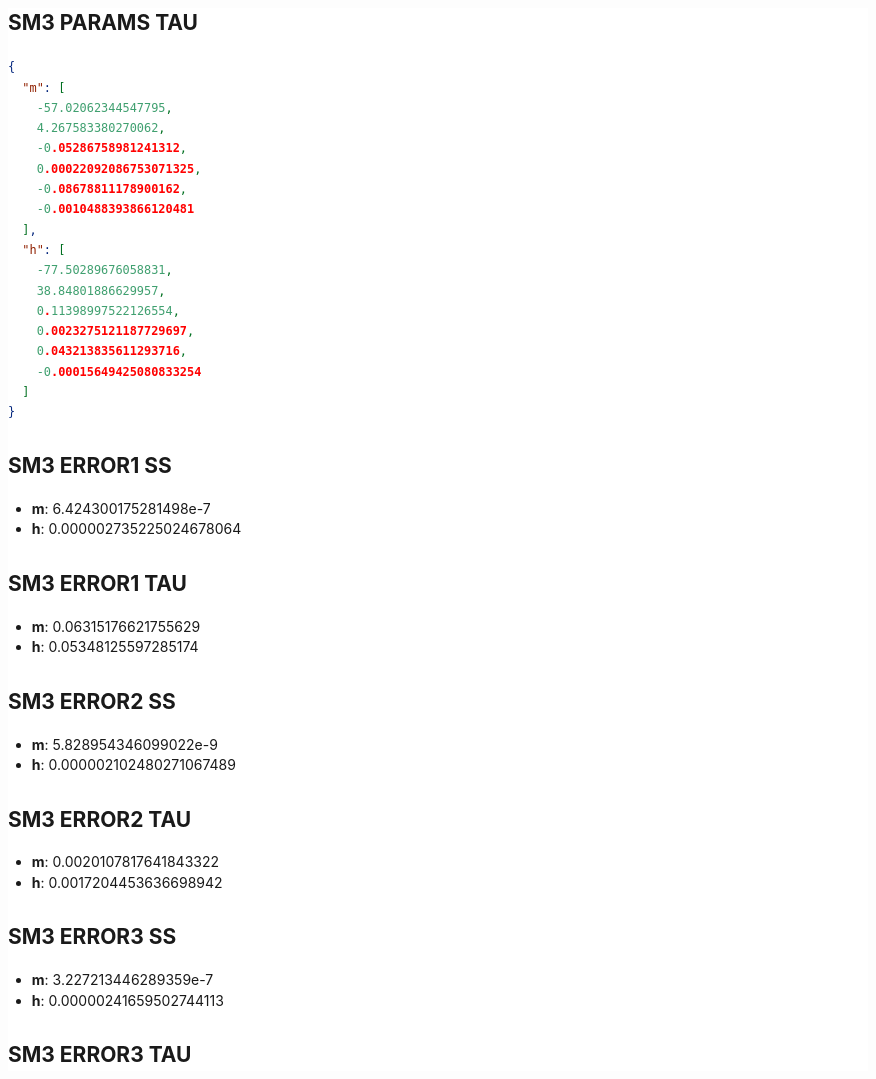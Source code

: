 ## SM3 PARAMS TAU

```json
{
  "m": [
    -57.02062344547795,
    4.267583380270062,
    -0.05286758981241312,
    0.00022092086753071325,
    -0.08678811178900162,
    -0.0010488393866120481
  ],
  "h": [
    -77.50289676058831,
    38.84801886629957,
    0.11398997522126554,
    0.0023275121187729697,
    0.043213835611293716,
    -0.00015649425080833254
  ]
}
```

## SM3 ERROR1 SS

- **m**: 6.424300175281498e-7
- **h**: 0.000002735225024678064

## SM3 ERROR1 TAU

- **m**: 0.06315176621755629
- **h**: 0.05348125597285174

## SM3 ERROR2 SS

- **m**: 5.828954346099022e-9
- **h**: 0.000002102480271067489

## SM3 ERROR2 TAU

- **m**: 0.0020107817641843322
- **h**: 0.0017204453636698942

## SM3 ERROR3 SS

- **m**: 3.227213446289359e-7
- **h**: 0.00000241659502744113

## SM3 ERROR3 TAU
